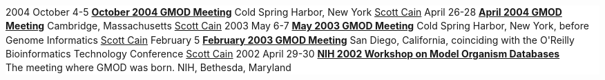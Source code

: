 <tr class="odd">
<td colspan="5" data-bgcolor="#cccccc"></td>
</tr>
<tr class="even">
<td rowspan="2">2004</td>
<td>October 4-5</td>
<td><strong><a href="October_2004_GMOD_Meeting"
title="October 2004 GMOD Meeting">October 2004 GMOD
Meeting</a></strong></td>
<td>Cold Spring Harbor, New York</td>
<td><a href="User:Scott" title="User:Scott">Scott Cain</a></td>
</tr>
<tr class="odd">
<td>April 26-28</td>
<td><strong><a href="April_2004_GMOD_Meeting"
title="April 2004 GMOD Meeting">April 2004 GMOD
Meeting</a></strong></td>
<td>Cambridge, Massachusetts</td>
<td><a href="User:Scott" title="User:Scott">Scott Cain</a></td>
</tr>
<tr class="even">
<td colspan="5" data-bgcolor="#cccccc"></td>
</tr>
<tr class="odd">
<td rowspan="2">2003</td>
<td>May 6-7</td>
<td><strong><a href="May_2003_GMOD_Meeting"
title="May 2003 GMOD Meeting">May 2003 GMOD Meeting</a></strong></td>
<td>Cold Spring Harbor, New York, before Genome Informatics</td>
<td><a href="User:Scott" title="User:Scott">Scott Cain</a></td>
</tr>
<tr class="even">
<td>February 5</td>
<td><strong><a href="February_2003_GMOD_Meeting"
title="February 2003 GMOD Meeting">February 2003 GMOD
Meeting</a></strong></td>
<td>San Diego, California, coinciding with the O'Reilly Bioinformatics
Technology Conference</td>
<td><a href="User:Scott" title="User:Scott">Scott Cain</a></td>
</tr>
<tr class="odd">
<td colspan="5" data-bgcolor="#cccccc"></td>
</tr>
<tr class="even">
<td>2002</td>
<td>April 29-30</td>
<td><strong><a href="NIH_2002_Workshop_on_Model_Organism_Databases"
title="NIH 2002 Workshop on Model Organism Databases">NIH 2002 Workshop
on Model Organism Databases</a></strong><br />
The meeting where GMOD was born.</td>
<td>NIH, Bethesda, Maryland</td>
<td></td>
</tr>
</tbody>
</table>
